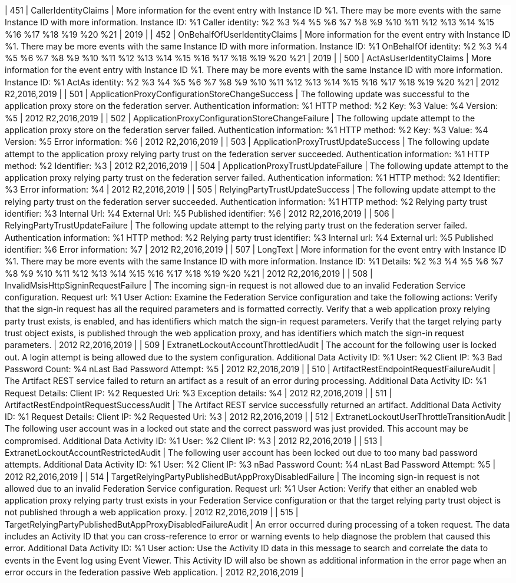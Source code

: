 | 451 | CallerIdentityClaims | More information for the event entry with Instance ID %1. There may be more events with the same Instance ID with more information. Instance ID: %1 Caller identity: %2 %3 %4 %5 %6 %7 %8 %9 %10 %11 %12 %13 %14 %15 %16 %17 %18 %19 %20 %21  | 2019 |
| 452 | OnBehalfOfUserIdentityClaims | More information for the event entry with Instance ID %1. There may be more events with the same Instance ID with more information. Instance ID: %1 OnBehalfOf identity: %2 %3 %4 %5 %6 %7 %8 %9 %10 %11 %12 %13 %14 %15 %16 %17 %18 %19 %20 %21  | 2019 |
| 500 | ActAsUserIdentityClaims | More information for the event entry with Instance ID %1. There may be more events with the same Instance ID with more information. Instance ID: %1 ActAs identity: %2 %3 %4 %5 %6 %7 %8 %9 %10 %11 %12 %13 %14 %15 %16 %17 %18 %19 %20 %21  | 2012 R2,2016,2019 |
| 501 | ApplicationProxyConfigurationStoreChangeSuccess | The following update was successful to the application proxy store on the federation server. Authentication information: %1 HTTP method: %2 Key: %3 Value: %4 Version: %5  | 2012 R2,2016,2019 |
| 502 | ApplicationProxyConfigurationStoreChangeFailure | The following update attempt to the application proxy store on the federation server failed. Authentication information: %1 HTTP method: %2 Key: %3 Value: %4 Version: %5 Error information: %6  | 2012 R2,2016,2019 |
| 503 | ApplicationProxyTrustUpdateSuccess | The following update attempt to the application proxy relying party trust on the federation server succeeded. Authentication information: %1 HTTP method: %2 Identifier: %3  | 2012 R2,2016,2019 |
| 504 | ApplicationProxyTrustUpdateFailure | The following update attempt to the application proxy relying party trust on the federation server failed. Authentication information: %1 HTTP method: %2 Identifier: %3 Error information: %4  | 2012 R2,2016,2019 |
| 505 | RelyingPartyTrustUpdateSuccess | The following update attempt to the relying party trust on the federation server succeeded. Authentication information: %1 HTTP method: %2 Relying party trust identifier: %3 Internal Url: %4 External Url: %5 Published identifier: %6  | 2012 R2,2016,2019 |
| 506 | RelyingPartyTrustUpdateFailure | The following update attempt to the relying party trust on the federation server failed. Authentication information: %1 HTTP method: %2 Relying party trust identifier: %3 Internal url: %4 External url: %5 Published identifier: %6 Error information: %7  | 2012 R2,2016,2019 |
| 507 | LongText | More information for the event entry with Instance ID %1. There may be more events with the same Instance ID with more information. Instance ID: %1 Details: %2 %3 %4 %5 %6 %7 %8 %9 %10 %11 %12 %13 %14 %15 %16 %17 %18 %19 %20 %21  | 2012 R2,2016,2019 |
| 508 | InvalidMsisHttpSigninRequestFailure | The incoming sign-in request is not allowed due to an invalid Federation Service configuration. Request url: %1 User Action: Examine the Federation Service configuration and take the following actions: Verify that the sign-in request has all the required parameters and is formatted correctly. Verify that a web application proxy relying party trust exists, is enabled, and has identifiers which match the sign-in request parameters. Verify that the target relying party trust object exists, is published through the web application proxy, and has identifiers which match the sign-in request parameters.  | 2012 R2,2016,2019 |
| 509 | ExtranetLockoutAccountThrottledAudit | The account for the following user is locked out. A login attempt is being allowed due to the system configuration. Additional Data Activity ID: %1 User: %2 Client IP: %3 Bad Password Count: %4 nLast Bad Password Attempt: %5  | 2012 R2,2016,2019 |
| 510 | ArtifactRestEndpointRequestFailureAudit | The Artifact REST service failed to return an artifact as a result of an error during processing. Additional Data Activity ID: %1 Request Details: Client IP: %2 Requested Uri: %3 Exception details: %4  | 2012 R2,2016,2019 |
| 511 | ArtifactRestEndpointRequestSuccessAudit | The Artifact REST service successfully returned an artifact. Additional Data Activity ID: %1 Request Details: Client IP: %2 Requested Uri: %3  | 2012 R2,2016,2019 |
| 512 | ExtranetLockoutUserThrottleTransitionAudit | The following user account was in a locked out state and the correct password was just provided. This account may be compromised. Additional Data Activity ID: %1 User: %2 Client IP: %3  | 2012 R2,2016,2019 |
| 513 | ExtranetLockoutAccountRestrictedAudit | The following user account has been locked out due to too many bad password attempts. Additional Data Activity ID: %1 User: %2 Client IP: %3 nBad Password Count: %4 nLast Bad Password Attempt: %5  | 2012 R2,2016,2019 |
| 514 | TargetRelyingPartyPublishedButAppProxyDisabledFailure | The incoming sign-in request is not allowed due to an invalid Federation Service configuration. Request url: %1 User Action: Verify that either an enabled web application proxy relying party trust exists in your Federation Service configuration or that the target relying party trust object is not published through a web application proxy.  | 2012 R2,2016,2019 |
| 515 | TargetRelyingPartyPublishedButAppProxyDisabledFailureAudit | An error occurred during processing of a token request. The data includes an Activity ID that you can cross-reference to error or warning events to help diagnose the problem that caused this error. Additional Data Activity ID: %1 User action: Use the Activity ID data in this message to search and correlate the data to events in the Event log using Event Viewer. This Activity ID will also be shown as additional information in the error page when an error occurs in the federation passive Web application.  | 2012 R2,2016,2019 |